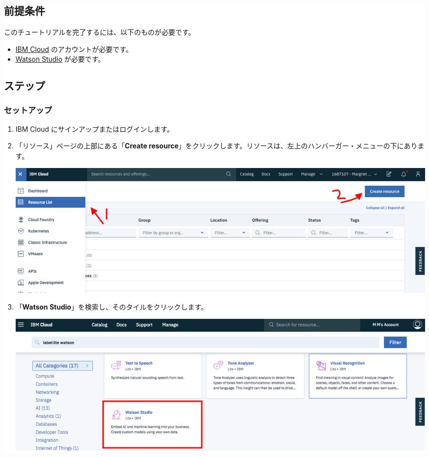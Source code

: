 ## 前提条件

このチュートリアルを完了するには、以下のものが必要です。

* <a href="https://cloud.ibm.com?cm_sp=ibmdev-_-developer-tutorials-_-cloudreg" target="_blank" rel="noopener noreferrer">IBM Cloud</a> のアカウントが必要です。
* <a href="https://dataplatform.cloud.ibm.com/docs/content/wsj/getting-started/overview-ws.html?cm_sp=ibmdev-_-developer-tutorials-_-cloudreg" target="_blank" rel="noopener noreferrer">Watson Studio</a> が必要です。

## ステップ

### セットアップ

1. IBM Cloud にサインアップまたはログインします。

1. 「リソース」ページの上部にある「**Create resource**」をクリックします。リソースは、左上のハンバーガー・メニューの下にあります。

    ![リソースダッシュボードの作成](images/resources.png)

1. 「**Watson Studio**」を検索し、そのタイルをクリックします。

    ![Watson Studio タイル](images/studio.png)
